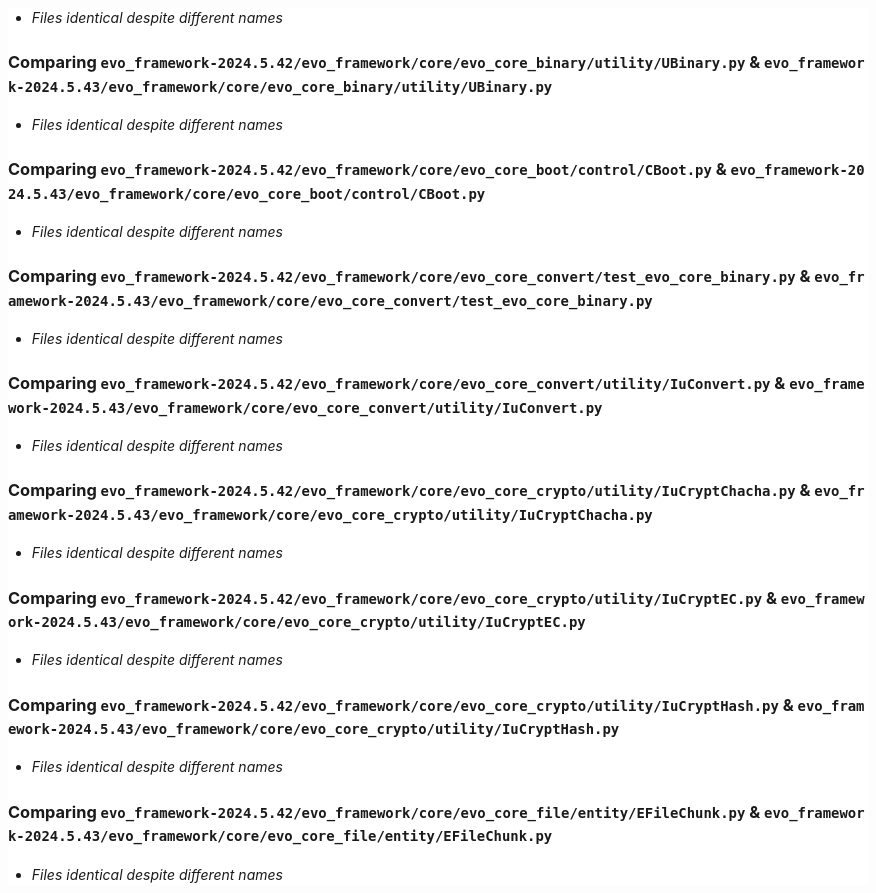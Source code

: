 * *Files identical despite different names*

### Comparing `evo_framework-2024.5.42/evo_framework/core/evo_core_binary/utility/UBinary.py` & `evo_framework-2024.5.43/evo_framework/core/evo_core_binary/utility/UBinary.py`

 * *Files identical despite different names*

### Comparing `evo_framework-2024.5.42/evo_framework/core/evo_core_boot/control/CBoot.py` & `evo_framework-2024.5.43/evo_framework/core/evo_core_boot/control/CBoot.py`

 * *Files identical despite different names*

### Comparing `evo_framework-2024.5.42/evo_framework/core/evo_core_convert/test_evo_core_binary.py` & `evo_framework-2024.5.43/evo_framework/core/evo_core_convert/test_evo_core_binary.py`

 * *Files identical despite different names*

### Comparing `evo_framework-2024.5.42/evo_framework/core/evo_core_convert/utility/IuConvert.py` & `evo_framework-2024.5.43/evo_framework/core/evo_core_convert/utility/IuConvert.py`

 * *Files identical despite different names*

### Comparing `evo_framework-2024.5.42/evo_framework/core/evo_core_crypto/utility/IuCryptChacha.py` & `evo_framework-2024.5.43/evo_framework/core/evo_core_crypto/utility/IuCryptChacha.py`

 * *Files identical despite different names*

### Comparing `evo_framework-2024.5.42/evo_framework/core/evo_core_crypto/utility/IuCryptEC.py` & `evo_framework-2024.5.43/evo_framework/core/evo_core_crypto/utility/IuCryptEC.py`

 * *Files identical despite different names*

### Comparing `evo_framework-2024.5.42/evo_framework/core/evo_core_crypto/utility/IuCryptHash.py` & `evo_framework-2024.5.43/evo_framework/core/evo_core_crypto/utility/IuCryptHash.py`

 * *Files identical despite different names*

### Comparing `evo_framework-2024.5.42/evo_framework/core/evo_core_file/entity/EFileChunk.py` & `evo_framework-2024.5.43/evo_framework/core/evo_core_file/entity/EFileChunk.py`

 * *Files identical despite different names*
